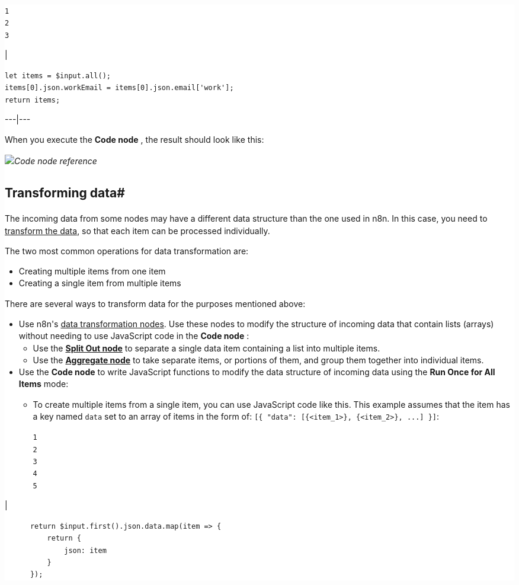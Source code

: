     
    1
    2
    3

| 
    
    
    let items = $input.all();
    items[0].json.workEmail = items[0].json.email['work'];
    return items;
      
  
---|---  
  
When you execute the **Code node** , the result should look like this:

[![](/_images/courses/level-two/chapter-one/exercise_function_reference.png)](https://docs.n8n.io/_images/courses/level-two/chapter-one/exercise_function_reference.png)_Code node reference_

## Transforming data#

The incoming data from some nodes may have a different data structure than the one used in n8n. In this case, you need to [transform the data](../../../data/transforming-data/), so that each item can be processed individually.

The two most common operations for data transformation are:

  * Creating multiple items from one item
  * Creating a single item from multiple items



There are several ways to transform data for the purposes mentioned above:

  * Use n8n's [data transformation nodes](../../../data/#data-transformation-nodes). Use these nodes to modify the structure of incoming data that contain lists (arrays) without needing to use JavaScript code in the **Code node** :
    * Use the [**Split Out node**](../../../integrations/builtin/core-nodes/n8n-nodes-base.splitout/) to separate a single data item containing a list into multiple items.
    * Use the [**Aggregate node**](../../../integrations/builtin/core-nodes/n8n-nodes-base.aggregate/) to take separate items, or portions of them, and group them together into individual items.
  * Use the **Code node** to write JavaScript functions to modify the data structure of incoming data using the **Run Once for All Items** mode:
    * To create multiple items from a single item, you can use JavaScript code like this. This example assumes that the item has a key named `data` set to an array of items in the form of: `[{ "data": [{<item_1>}, {<item_2>}, ...] }]`: 
          
          1
          2
          3
          4
          5

| 
          
          return $input.first().json.data.map(item => {
              return {
                  json: item
              }
          });
            